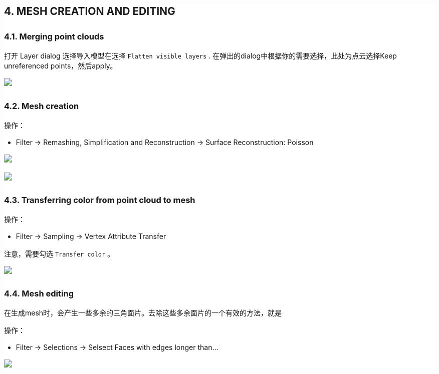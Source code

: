 ## 4. MESH CREATION AND EDITING

### 4.1. Merging point clouds

打开 Layer dialog 选择导入模型在选择 `Flatten visible layers` . 在弹出的dialog中根据你的需要选择，此处为点云选择Keep unreferenced points，然后apply。

![](https://img2020.cnblogs.com/blog/2039866/202101/2039866-20210113200444232-1091810904.jpg) 

### 4.2. Mesh creation

操作：

+ Filter -> Remashing, Simplification and Reconstruction -> Surface Reconstruction: Poisson

![](https://img2020.cnblogs.com/blog/2039866/202101/2039866-20210113200444451-587465800.jpg) 

![](https://img2020.cnblogs.com/blog/2039866/202101/2039866-20210113200444732-1106516952.jpg) 

### 4.3. Transferring color from point cloud to mesh

操作：

+ Filter -> Sampling -> Vertex Attribute Transfer

注意，需要勾选 `Transfer color` 。

![](https://img2020.cnblogs.com/blog/2039866/202101/2039866-20210113200444959-1732130929.jpg) 

### 4.4. Mesh editing

在生成mesh时，会产生一些多余的三角面片。去除这些多余面片的一个有效的方法，就是

操作：

+ Filter -> Selections -> Selsect Faces with edges longer than...

![](https://img2020.cnblogs.com/blog/2039866/202101/2039866-20210115181657041-1518027279.jpg) 
